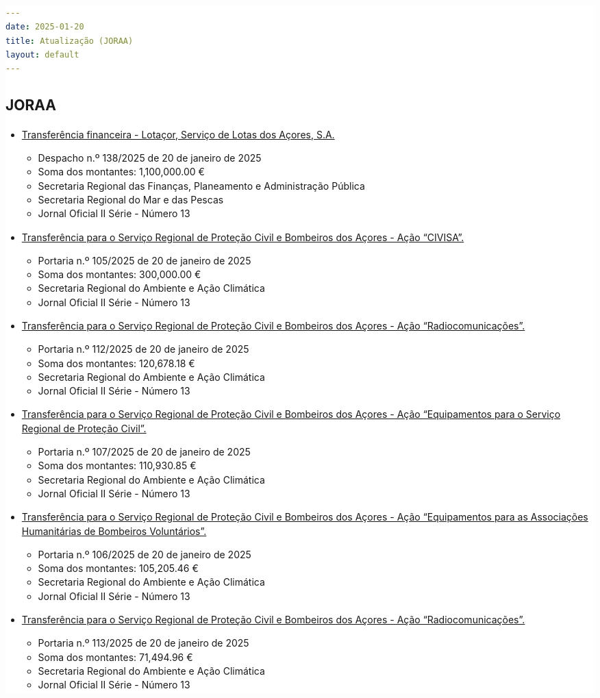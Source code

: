 ```yaml
---
date: 2025-01-20
title: Atualização (JORAA)
layout: default
---
```

## JORAA

* [Transferência financeira - Lotaçor, Serviço de Lotas dos Açores, S.A.](https://jo.azores.gov.pt/#/ato/bba8377a-1df5-4697-9f31-eaf4b02cf688)
  * Despacho n.º 138/2025 de 20 de janeiro de 2025
  * Soma dos montantes: 1,100,000.00 €
  * Secretaria Regional das Finanças, Planeamento e Administração Pública
  * Secretaria Regional do Mar e das Pescas
  * Jornal Oficial II Série - Número 13

* [Transferência para o Serviço Regional de Proteção Civil e Bombeiros dos Açores - Ação “CIVISA”.](https://jo.azores.gov.pt/#/ato/3868efdd-7339-4a16-991e-2ee81d58386d)
  * Portaria n.º 105/2025 de 20 de janeiro de 2025
  * Soma dos montantes: 300,000.00 €
  * Secretaria Regional do Ambiente e Ação Climática
  * Jornal Oficial II Série - Número 13

* [Transferência para o Serviço Regional de Proteção Civil e Bombeiros dos Açores - Ação “Radiocomunicações”.](https://jo.azores.gov.pt/#/ato/2f9bd437-30b1-47d9-993e-c6411812dc3f)
  * Portaria n.º 112/2025 de 20 de janeiro de 2025
  * Soma dos montantes: 120,678.18 €
  * Secretaria Regional do Ambiente e Ação Climática
  * Jornal Oficial II Série - Número 13

* [Transferência para o Serviço Regional de Proteção Civil e Bombeiros dos Açores - Ação “Equipamentos para o Serviço Regional de Proteção Civil”.](https://jo.azores.gov.pt/#/ato/1aa27d48-3bde-402d-9df2-b65deae87e69)
  * Portaria n.º 107/2025 de 20 de janeiro de 2025
  * Soma dos montantes: 110,930.85 €
  * Secretaria Regional do Ambiente e Ação Climática
  * Jornal Oficial II Série - Número 13

* [Transferência para o Serviço Regional de Proteção Civil e Bombeiros dos Açores - Ação “Equipamentos para as Associações Humanitárias de Bombeiros Voluntários”.](https://jo.azores.gov.pt/#/ato/ecd6f8a5-6e20-497a-a6e8-2012d12f3862)
  * Portaria n.º 106/2025 de 20 de janeiro de 2025
  * Soma dos montantes: 105,205.46 €
  * Secretaria Regional do Ambiente e Ação Climática
  * Jornal Oficial II Série - Número 13

* [Transferência para o Serviço Regional de Proteção Civil e Bombeiros dos Açores - Ação “Radiocomunicações”.](https://jo.azores.gov.pt/#/ato/8dda0b15-e4e5-4139-b15a-eff4863e1a60)
  * Portaria n.º 113/2025 de 20 de janeiro de 2025
  * Soma dos montantes: 71,494.96 €
  * Secretaria Regional do Ambiente e Ação Climática
  * Jornal Oficial II Série - Número 13
